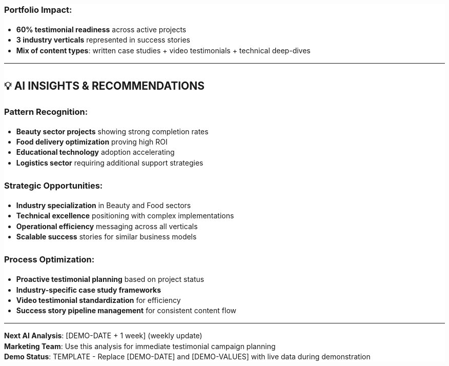 ### **Portfolio Impact**:
- **60% testimonial readiness** across active projects
- **3 industry verticals** represented in success stories
- **Mix of content types**: written case studies + video testimonials + technical deep-dives

---

## 💡 **AI INSIGHTS & RECOMMENDATIONS**

### **Pattern Recognition**:
- **Beauty sector projects** showing strong completion rates
- **Food delivery optimization** proving high ROI
- **Educational technology** adoption accelerating
- **Logistics sector** requiring additional support strategies

### **Strategic Opportunities**:
- **Industry specialization** in Beauty and Food sectors
- **Technical excellence** positioning with complex implementations
- **Operational efficiency** messaging across all verticals
- **Scalable success** stories for similar business models

### **Process Optimization**:
- **Proactive testimonial planning** based on project status
- **Industry-specific case study frameworks**
- **Video testimonial standardization** for efficiency
- **Success story pipeline management** for consistent content flow

---

**Next AI Analysis**: [DEMO-DATE + 1 week] (weekly update)  
**Marketing Team**: Use this analysis for immediate testimonial campaign planning  
**Demo Status**: TEMPLATE - Replace [DEMO-DATE] and [DEMO-VALUES] with live data during demonstration